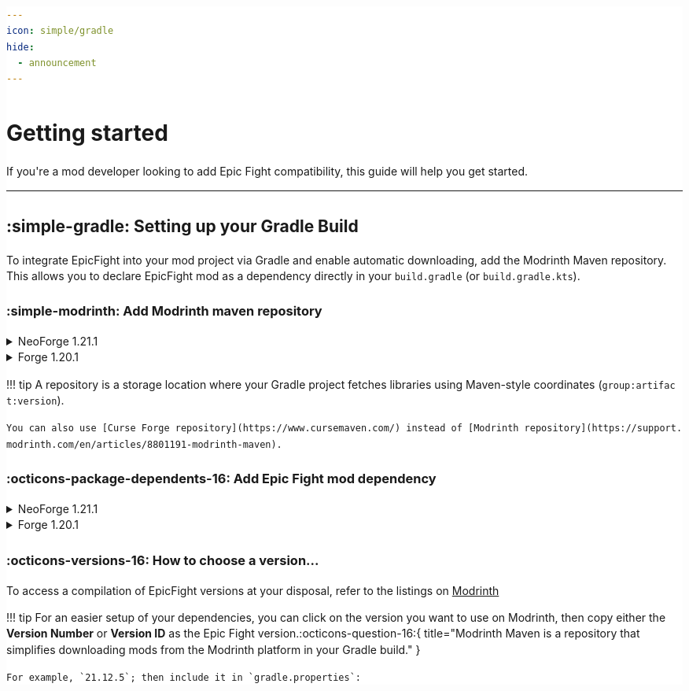 ```yaml
---
icon: simple/gradle
hide:
  - announcement
---
```

# Getting started

If you're a mod developer looking to add Epic Fight compatibility, this guide will help you get started.

***
## :simple-gradle: Setting up your Gradle Build

To integrate EpicFight into your mod project via Gradle and enable automatic downloading, add the Modrinth Maven repository.
This allows you to declare EpicFight mod as a dependency directly in your ``build.gradle`` (or ``build.gradle.kts``).

### :simple-modrinth: Add Modrinth maven repository

<details><summary>NeoForge 1.21.1</summary></details>

<details><summary>Forge 1.20.1</summary></details>

!!! tip
    A repository is a storage location where your Gradle project fetches libraries using Maven-style coordinates (`group:artifact:version`).

    You can also use [Curse Forge repository](https://www.cursemaven.com/) instead of [Modrinth repository](https://support.modrinth.com/en/articles/8801191-modrinth-maven).

### :octicons-package-dependents-16: Add Epic Fight mod dependency

<details><summary>NeoForge 1.21.1</summary></details>

<details><summary>Forge 1.20.1</summary></details>

### :octicons-versions-16: How to choose a version...

To access a compilation of EpicFight versions at your disposal, refer to the listings on [Modrinth](https://modrinth.com/mod/epic-fight/versions)

!!! tip
    For an easier setup of your dependencies, you can click on the version you want to use on Modrinth, then copy either the **Version Number** or **Version ID** as the Epic Fight version.:octicons-question-16:{ title="Modrinth Maven is a repository that simplifies downloading mods from the Modrinth platform in your Gradle build." }

    For example, `21.12.5`; then include it in `gradle.properties`:

